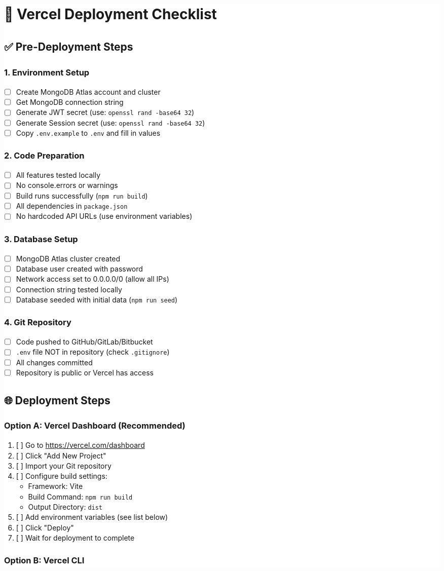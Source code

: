 # 🚀 Vercel Deployment Checklist

## ✅ Pre-Deployment Steps

### 1. Environment Setup
- [ ] Create MongoDB Atlas account and cluster
- [ ] Get MongoDB connection string
- [ ] Generate JWT secret (use: `openssl rand -base64 32`)
- [ ] Generate Session secret (use: `openssl rand -base64 32`)
- [ ] Copy `.env.example` to `.env` and fill in values

### 2. Code Preparation
- [ ] All features tested locally
- [ ] No console.errors or warnings
- [ ] Build runs successfully (`npm run build`)
- [ ] All dependencies in `package.json`
- [ ] No hardcoded API URLs (use environment variables)

### 3. Database Setup
- [ ] MongoDB Atlas cluster created
- [ ] Database user created with password
- [ ] Network access set to 0.0.0.0/0 (allow all IPs)
- [ ] Connection string tested locally
- [ ] Database seeded with initial data (`npm run seed`)

### 4. Git Repository
- [ ] Code pushed to GitHub/GitLab/Bitbucket
- [ ] `.env` file NOT in repository (check `.gitignore`)
- [ ] All changes committed
- [ ] Repository is public or Vercel has access

## 🌐 Deployment Steps

### Option A: Vercel Dashboard (Recommended)

1. [ ] Go to https://vercel.com/dashboard
2. [ ] Click "Add New Project"
3. [ ] Import your Git repository
4. [ ] Configure build settings:
   - Framework: Vite
   - Build Command: `npm run build`
   - Output Directory: `dist`
5. [ ] Add environment variables (see list below)
6. [ ] Click "Deploy"
7. [ ] Wait for deployment to complete

### Option B: Vercel CLI

